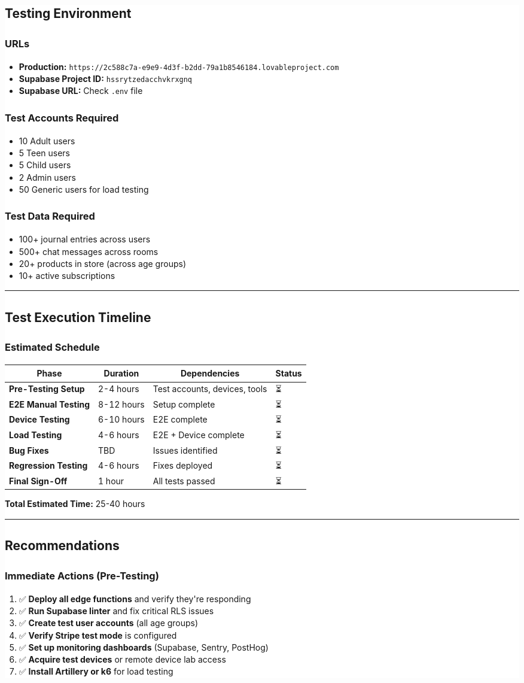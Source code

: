
## Testing Environment

### URLs
- **Production:** `https://2c588c7a-e9e9-4d3f-b2dd-79a1b8546184.lovableproject.com`
- **Supabase Project ID:** `hssrytzedacchvkrxgnq`
- **Supabase URL:** Check `.env` file

### Test Accounts Required
- 10 Adult users
- 5 Teen users
- 5 Child users
- 2 Admin users
- 50 Generic users for load testing

### Test Data Required
- 100+ journal entries across users
- 500+ chat messages across rooms
- 20+ products in store (across age groups)
- 10+ active subscriptions

---

## Test Execution Timeline

### Estimated Schedule
| Phase | Duration | Dependencies | Status |
|-------|----------|--------------|--------|
| **Pre-Testing Setup** | 2-4 hours | Test accounts, devices, tools | ⏳ |
| **E2E Manual Testing** | 8-12 hours | Setup complete | ⏳ |
| **Device Testing** | 6-10 hours | E2E complete | ⏳ |
| **Load Testing** | 4-6 hours | E2E + Device complete | ⏳ |
| **Bug Fixes** | TBD | Issues identified | ⏳ |
| **Regression Testing** | 4-6 hours | Fixes deployed | ⏳ |
| **Final Sign-Off** | 1 hour | All tests passed | ⏳ |

**Total Estimated Time:** 25-40 hours

---

## Recommendations

### Immediate Actions (Pre-Testing)
1. ✅ **Deploy all edge functions** and verify they're responding
2. ✅ **Run Supabase linter** and fix critical RLS issues
3. ✅ **Create test user accounts** (all age groups)
4. ✅ **Verify Stripe test mode** is configured
5. ✅ **Set up monitoring dashboards** (Supabase, Sentry, PostHog)
6. ✅ **Acquire test devices** or remote device lab access
7. ✅ **Install Artillery or k6** for load testing
